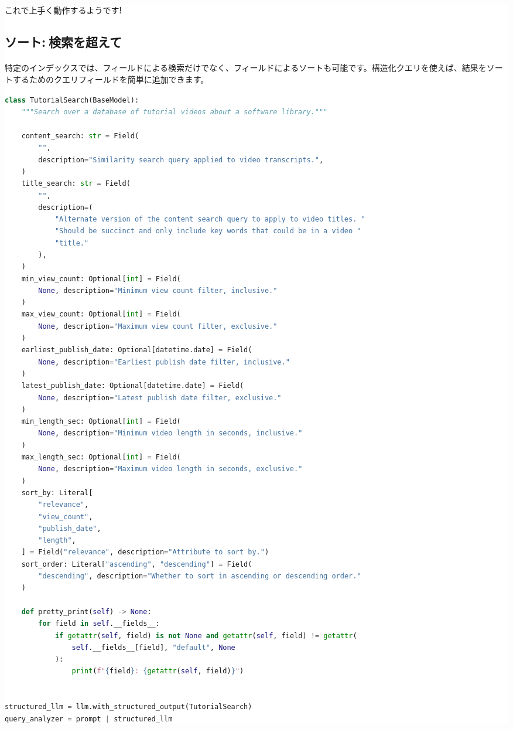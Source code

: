 これで上手く動作するようです!

## ソート: 検索を超えて

特定のインデックスでは、フィールドによる検索だけでなく、フィールドによるソートも可能です。構造化クエリを使えば、結果をソートするためのクエリフィールドを簡単に追加できます。

```python
class TutorialSearch(BaseModel):
    """Search over a database of tutorial videos about a software library."""

    content_search: str = Field(
        "",
        description="Similarity search query applied to video transcripts.",
    )
    title_search: str = Field(
        "",
        description=(
            "Alternate version of the content search query to apply to video titles. "
            "Should be succinct and only include key words that could be in a video "
            "title."
        ),
    )
    min_view_count: Optional[int] = Field(
        None, description="Minimum view count filter, inclusive."
    )
    max_view_count: Optional[int] = Field(
        None, description="Maximum view count filter, exclusive."
    )
    earliest_publish_date: Optional[datetime.date] = Field(
        None, description="Earliest publish date filter, inclusive."
    )
    latest_publish_date: Optional[datetime.date] = Field(
        None, description="Latest publish date filter, exclusive."
    )
    min_length_sec: Optional[int] = Field(
        None, description="Minimum video length in seconds, inclusive."
    )
    max_length_sec: Optional[int] = Field(
        None, description="Maximum video length in seconds, exclusive."
    )
    sort_by: Literal[
        "relevance",
        "view_count",
        "publish_date",
        "length",
    ] = Field("relevance", description="Attribute to sort by.")
    sort_order: Literal["ascending", "descending"] = Field(
        "descending", description="Whether to sort in ascending or descending order."
    )

    def pretty_print(self) -> None:
        for field in self.__fields__:
            if getattr(self, field) is not None and getattr(self, field) != getattr(
                self.__fields__[field], "default", None
            ):
                print(f"{field}: {getattr(self, field)}")


structured_llm = llm.with_structured_output(TutorialSearch)
query_analyzer = prompt | structured_llm
```
